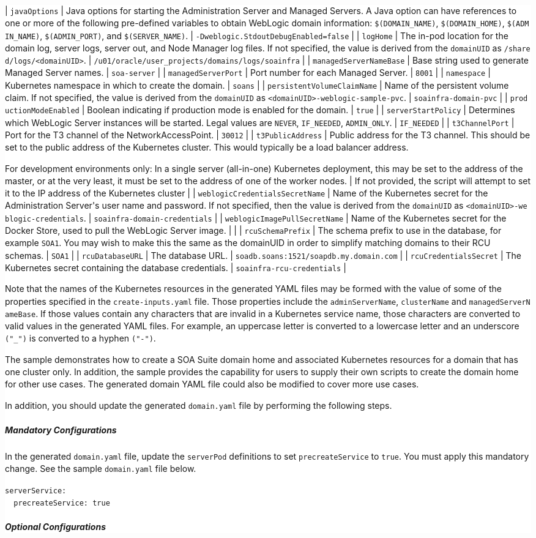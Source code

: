 | `javaOptions` | Java options for starting the Administration Server and Managed Servers. A Java option can have references to one or more of the following pre-defined variables to obtain WebLogic domain information: `$(DOMAIN_NAME)`, `$(DOMAIN_HOME)`, `$(ADMIN_NAME)`, `$(ADMIN_PORT)`, and `$(SERVER_NAME)`. | `-Dweblogic.StdoutDebugEnabled=false` |
| `logHome` | The in-pod location for the domain log, server logs, server out, and Node Manager log files. If not specified, the value is derived from the `domainUID` as `/shared/logs/<domainUID>`. | `/u01/oracle/user_projects/domains/logs/soainfra` |
| `managedServerNameBase` | Base string used to generate Managed Server names. | `soa-server` |
| `managedServerPort` | Port number for each Managed Server. | `8001` |
| `namespace` | Kubernetes namespace in which to create the domain. | `soans` |
| `persistentVolumeClaimName` | Name of the persistent volume claim. If not specified, the value is derived from the `domainUID` as `<domainUID>-weblogic-sample-pvc`. | `soainfra-domain-pvc` |
| `productionModeEnabled` | Boolean indicating if production mode is enabled for the domain. | `true` |
| `serverStartPolicy` | Determines which WebLogic Server instances will be started. Legal values are `NEVER`, `IF_NEEDED`, `ADMIN_ONLY`. | `IF_NEEDED` |
| `t3ChannelPort` | Port for the T3 channel of the NetworkAccessPoint. | `30012` |
| `t3PublicAddress` | Public address for the T3 channel.  This should be set to the public address of the Kubernetes cluster.  This would typically be a load balancer address. <p/>For development environments only: In a single server (all-in-one) Kubernetes deployment, this may be set to the address of the master, or at the very least, it must be set to the address of one of the worker nodes. | If not provided, the script will attempt to set it to the IP address of the Kubernetes cluster |
| `weblogicCredentialsSecretName` | Name of the Kubernetes secret for the Administration Server's user name and password. If not specified, then the value is derived from the `domainUID` as `<domainUID>-weblogic-credentials`. | `soainfra-domain-credentials` |
| `weblogicImagePullSecretName` | Name of the Kubernetes secret for the Docker Store, used to pull the WebLogic Server image. |   |
| `rcuSchemaPrefix` | The schema prefix to use in the database, for example `SOA1`.  You may wish to make this the same as the domainUID in order to simplify matching domains to their RCU schemas. | `SOA1` |
| `rcuDatabaseURL` | The database URL. | `soadb.soans:1521/soapdb.my.domain.com` |
| `rcuCredentialsSecret` | The Kubernetes secret containing the database credentials. | `soainfra-rcu-credentials` |


Note that the names of the Kubernetes resources in the generated YAML files may be formed with the
value of some of the properties specified in the `create-inputs.yaml` file. Those properties include
the `adminServerName`, `clusterName` and `managedServerNameBase`. If those values contain any
characters that are invalid in a Kubernetes service name, those characters are converted to
valid values in the generated YAML files. For example, an uppercase letter is converted to a
lowercase letter and an underscore `("_")` is converted to a hyphen `("-")`.

The sample demonstrates how to create a SOA Suite domain home and associated Kubernetes resources for a domain
that has one cluster only. In addition, the sample provides the capability for users to supply their own scripts
to create the domain home for other use cases. The generated domain YAML file could also be modified to cover more use cases.

In addition, you should update the generated `domain.yaml` file by performing the following steps.

##### Mandatory Configurations

 In the generated `domain.yaml` file, update the `serverPod` definitions to set `precreateService` to `true`. You must apply this mandatory change.  See the sample `domain.yaml` file below.

 ```
 serverService:
   precreateService: true
 ```
##### Optional Configurations
